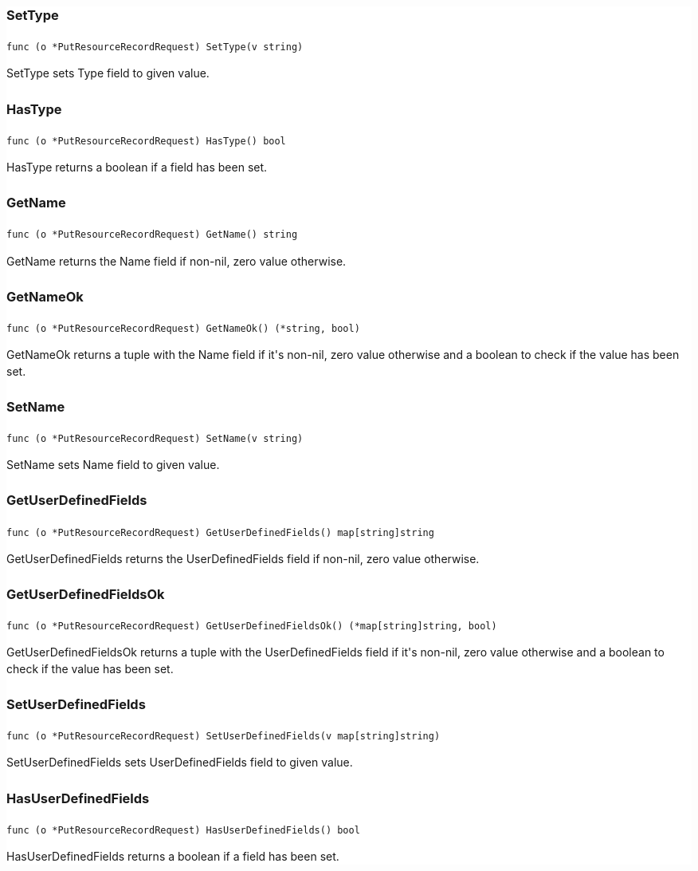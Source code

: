 ### SetType

`func (o *PutResourceRecordRequest) SetType(v string)`

SetType sets Type field to given value.

### HasType

`func (o *PutResourceRecordRequest) HasType() bool`

HasType returns a boolean if a field has been set.

### GetName

`func (o *PutResourceRecordRequest) GetName() string`

GetName returns the Name field if non-nil, zero value otherwise.

### GetNameOk

`func (o *PutResourceRecordRequest) GetNameOk() (*string, bool)`

GetNameOk returns a tuple with the Name field if it's non-nil, zero value otherwise
and a boolean to check if the value has been set.

### SetName

`func (o *PutResourceRecordRequest) SetName(v string)`

SetName sets Name field to given value.


### GetUserDefinedFields

`func (o *PutResourceRecordRequest) GetUserDefinedFields() map[string]string`

GetUserDefinedFields returns the UserDefinedFields field if non-nil, zero value otherwise.

### GetUserDefinedFieldsOk

`func (o *PutResourceRecordRequest) GetUserDefinedFieldsOk() (*map[string]string, bool)`

GetUserDefinedFieldsOk returns a tuple with the UserDefinedFields field if it's non-nil, zero value otherwise
and a boolean to check if the value has been set.

### SetUserDefinedFields

`func (o *PutResourceRecordRequest) SetUserDefinedFields(v map[string]string)`

SetUserDefinedFields sets UserDefinedFields field to given value.

### HasUserDefinedFields

`func (o *PutResourceRecordRequest) HasUserDefinedFields() bool`

HasUserDefinedFields returns a boolean if a field has been set.
